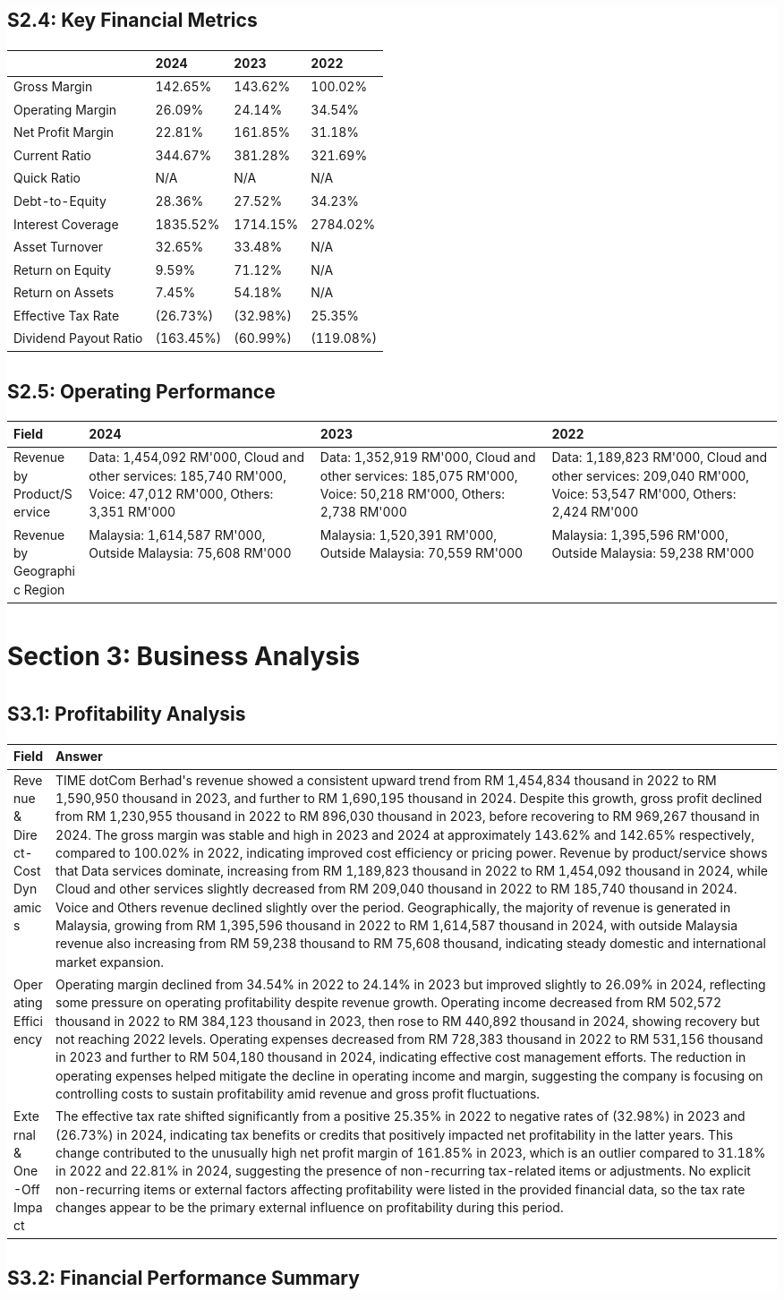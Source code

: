 
## S2.4: Key Financial Metrics

|       | 2024 | 2023 | 2022 |
| :---- | :---- | :---- | :---- |
| Gross Margin | 142.65% | 143.62% | 100.02% |
| Operating Margin | 26.09% | 24.14% | 34.54% |
| Net Profit Margin | 22.81% | 161.85% | 31.18% |
| Current Ratio | 344.67% | 381.28% | 321.69% |
| Quick Ratio | N/A | N/A | N/A |
| Debt-to-Equity | 28.36% | 27.52% | 34.23% |
| Interest Coverage | 1835.52% | 1714.15% | 2784.02% |
| Asset Turnover | 32.65% | 33.48% | N/A |
| Return on Equity | 9.59% | 71.12% | N/A |
| Return on Assets | 7.45% | 54.18% | N/A |
| Effective Tax Rate | (26.73%) | (32.98%) | 25.35% | 
| Dividend Payout Ratio | (163.45%) | (60.99%) | (119.08%) |


## S2.5: Operating Performance

| Field | 2024 | 2023 | 2022 |
| :---- | :---- | :---- | :---- |
| Revenue by Product/Service | Data: 1,454,092 RM'000, Cloud and other services: 185,740 RM'000, Voice: 47,012 RM'000, Others: 3,351 RM'000 | Data: 1,352,919 RM'000, Cloud and other services: 185,075 RM'000, Voice: 50,218 RM'000, Others: 2,738 RM'000 | Data: 1,189,823 RM'000, Cloud and other services: 209,040 RM'000, Voice: 53,547 RM'000, Others: 2,424 RM'000 |
| Revenue by Geographic Region | Malaysia: 1,614,587 RM'000, Outside Malaysia: 75,608 RM'000 | Malaysia: 1,520,391 RM'000, Outside Malaysia: 70,559 RM'000 | Malaysia: 1,395,596 RM'000, Outside Malaysia: 59,238 RM'000 |


# Section 3: Business Analysis

## S3.1: Profitability Analysis

| Field | Answer |
| :---- | :---- |
| Revenue & Direct-Cost Dynamics | TIME dotCom Berhad's revenue showed a consistent upward trend from RM 1,454,834 thousand in 2022 to RM 1,590,950 thousand in 2023, and further to RM 1,690,195 thousand in 2024. Despite this growth, gross profit declined from RM 1,230,955 thousand in 2022 to RM 896,030 thousand in 2023, before recovering to RM 969,267 thousand in 2024. The gross margin was stable and high in 2023 and 2024 at approximately 143.62% and 142.65% respectively, compared to 100.02% in 2022, indicating improved cost efficiency or pricing power. Revenue by product/service shows that Data services dominate, increasing from RM 1,189,823 thousand in 2022 to RM 1,454,092 thousand in 2024, while Cloud and other services slightly decreased from RM 209,040 thousand in 2022 to RM 185,740 thousand in 2024. Voice and Others revenue declined slightly over the period. Geographically, the majority of revenue is generated in Malaysia, growing from RM 1,395,596 thousand in 2022 to RM 1,614,587 thousand in 2024, with outside Malaysia revenue also increasing from RM 59,238 thousand to RM 75,608 thousand, indicating steady domestic and international market expansion. |
| Operating Efficiency | Operating margin declined from 34.54% in 2022 to 24.14% in 2023 but improved slightly to 26.09% in 2024, reflecting some pressure on operating profitability despite revenue growth. Operating income decreased from RM 502,572 thousand in 2022 to RM 384,123 thousand in 2023, then rose to RM 440,892 thousand in 2024, showing recovery but not reaching 2022 levels. Operating expenses decreased from RM 728,383 thousand in 2022 to RM 531,156 thousand in 2023 and further to RM 504,180 thousand in 2024, indicating effective cost management efforts. The reduction in operating expenses helped mitigate the decline in operating income and margin, suggesting the company is focusing on controlling costs to sustain profitability amid revenue and gross profit fluctuations. |
| External & One-Off Impact | The effective tax rate shifted significantly from a positive 25.35% in 2022 to negative rates of (32.98%) in 2023 and (26.73%) in 2024, indicating tax benefits or credits that positively impacted net profitability in the latter years. This change contributed to the unusually high net profit margin of 161.85% in 2023, which is an outlier compared to 31.18% in 2022 and 22.81% in 2024, suggesting the presence of non-recurring tax-related items or adjustments. No explicit non-recurring items or external factors affecting profitability were listed in the provided financial data, so the tax rate changes appear to be the primary external influence on profitability during this period. |


## S3.2: Financial Performance Summary
